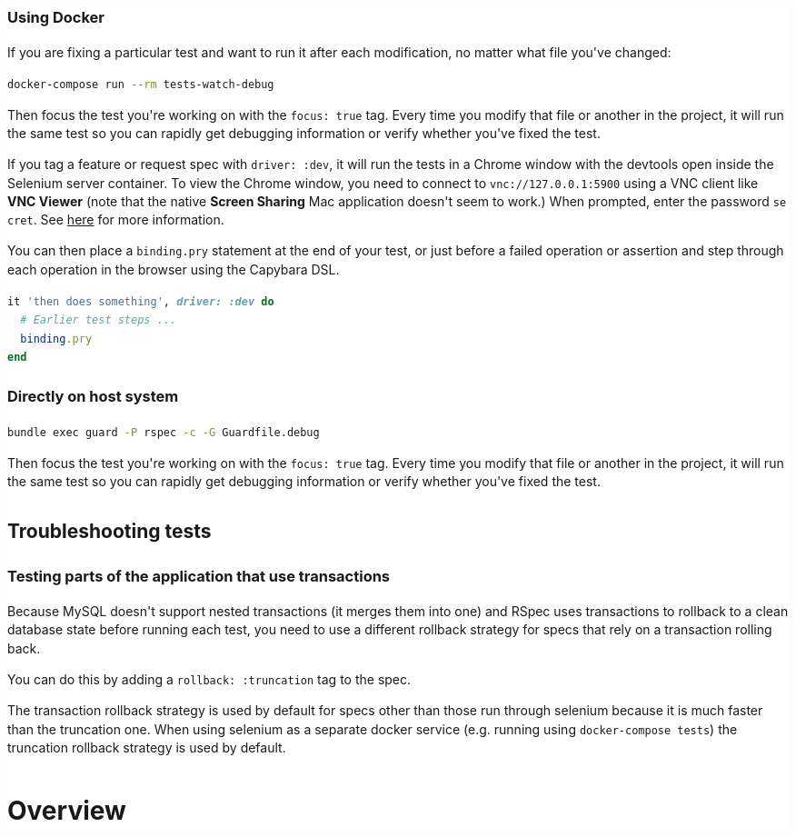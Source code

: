 ### Using Docker

If you are fixing a particular test and want to run it after each modification, no matter what file you've changed:

```bash
docker-compose run --rm tests-watch-debug
```

Then focus the test you're working on with the `focus: true` tag. Every time you modify that file or another in the project, it will run the same test so you can rapidly get debugging information or verify whether you've fixed the test.

If you tag a feature or request spec with `driver: :dev`, it will run the tests in a Chrome window with the devtools open inside the Selenium server container. To view the Chrome window, you need to connect to `vnc://127.0.0.1:5900` using a VNC client like **VNC Viewer** (note that the native **Screen Sharing** Mac application doesn't seem to work.) When prompted, enter the password `secret`. See [here](https://github.com/SeleniumHQ/docker-selenium/tree/trunk#debugging) for more information.

You can then place a `binding.pry` statement at the end of your test, or just before a failed operation or assertion and step through each operation in the browser using the Capybara DSL.

```ruby
it 'then does something', driver: :dev do
  # Earlier test steps ...
  binding.pry
end
```

### Directly on host system

```bash
bundle exec guard -P rspec -c -G Guardfile.debug
```

Then focus the test you're working on with the `focus: true` tag. Every time you modify that file or another in the project, it will run the same test so you can rapidly get debugging information or verify whether you've fixed the test.

## Troubleshooting tests

### Testing parts of the application that use transactions

Because MySQL doesn't support nested transactions (it merges them into one) and RSpec uses transactions to rollback to a clean database state before running each test, you need to use a different rollback strategy for specs that rely on a transaction rolling back.

You can do this by adding a `rollback: :truncation` tag to the spec.

The transaction rollback strategy is used by default for specs other than those run through selenium because it is much faster than the truncation one. When using selenium as a separate docker service (e.g. running using `docker-compose tests`) the truncation rollback strategy is used by default.

# Overview
